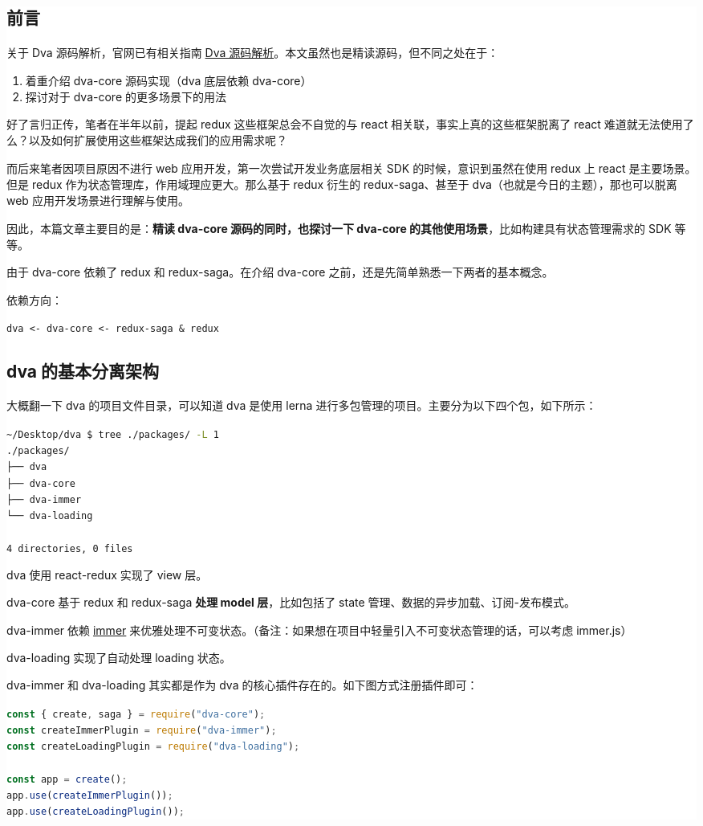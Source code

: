 ## 前言

关于 Dva 源码解析，官网已有相关指南 [Dva 源码解析](https://dvajs.com/guide/source-code-explore.html)。本文虽然也是精读源码，但不同之处在于：

1. 着重介绍 dva-core 源码实现（dva 底层依赖 dva-core）
2. 探讨对于 dva-core 的更多场景下的用法

好了言归正传，笔者在半年以前，提起 redux 这些框架总会不自觉的与 react 相关联，事实上真的这些框架脱离了 react 难道就无法使用了么？以及如何扩展使用这些框架达成我们的应用需求呢？

而后来笔者因项目原因不进行 web 应用开发，第一次尝试开发业务底层相关 SDK 的时候，意识到虽然在使用 redux 上 react 是主要场景。但是 redux 作为状态管理库，作用域理应更大。那么基于 redux 衍生的 redux-saga、甚至于 dva（也就是今日的主题），那也可以脱离 web 应用开发场景进行理解与使用。

因此，本篇文章主要目的是：**精读 dva-core 源码的同时，也探讨一下 dva-core 的其他使用场景**，比如构建具有状态管理需求的 SDK 等等。

由于 dva-core 依赖了 redux 和 redux-saga。在介绍 dva-core 之前，还是先简单熟悉一下两者的基本概念。

依赖方向：

```
dva <- dva-core <- redux-saga & redux
```

## dva 的基本分离架构

大概翻一下 dva 的项目文件目录，可以知道 dva 是使用 lerna 进行多包管理的项目。主要分为以下四个包，如下所示：

```bash
~/Desktop/dva $ tree ./packages/ -L 1
./packages/
├── dva
├── dva-core
├── dva-immer
└── dva-loading

4 directories, 0 files
```

dva 使用 react-redux 实现了 view 层。

dva-core 基于 redux 和 redux-saga **处理 model 层**，比如包括了 state 管理、数据的异步加载、订阅-发布模式。

dva-immer 依赖 [immer](https://immerjs.github.io/immer/docs/introduction) 来优雅处理不可变状态。（备注：如果想在项目中轻量引入不可变状态管理的话，可以考虑 immer.js）

dva-loading 实现了自动处理 loading 状态。

dva-immer 和 dva-loading 其实都是作为 dva 的核心插件存在的。如下图方式注册插件即可：

```js
const { create, saga } = require("dva-core");
const createImmerPlugin = require("dva-immer");
const createLoadingPlugin = require("dva-loading");

const app = create();
app.use(createImmerPlugin());
app.use(createLoadingPlugin());
```
